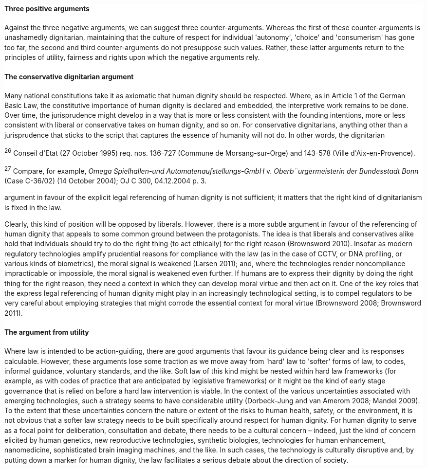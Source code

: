 #### Three positive arguments

Against the three negative arguments, we can suggest three counter-arguments. Whereas the first of these counter-arguments is unashamedly dignitarian, maintaining that the culture of respect for individual 'autonomy', 'choice' and 'consumerism' has gone too far, the second and third counter-arguments do not presuppose such values. Rather, these latter arguments return to the principles of utility, fairness and rights upon which the negative arguments rely.

#### The conservative dignitarian argument

Many national constitutions take it as axiomatic that human dignity should be respected. Where, as in Article 1 of the German Basic Law, the constitutive importance of human dignity is declared and embedded, the interpretive work remains to be done. Over time, the jurisprudence might develop in a way that is more or less consistent with the founding intentions, more or less consistent with liberal or conservative takes on human dignity, and so on. For conservative dignitarians, anything other than a jurisprudence that sticks to the script that captures the essence of humanity will not do. In other words, the dignitarian

<sup>26</sup> Conseil d'Etat (27 October 1995) req. nos. 136-727 (Commune de Morsang-sur-Orge) and 143-578 (Ville d'Aix-en-Provence).

<sup>27</sup> Compare, for example, *Omega Spielhallen-und Automatenaufstellungs-GmbH* v. *Oberb¨urgermeisterin der Bundesstadt Bonn* (Case C-36/02) (14 October 2004); OJ C 300, 04.12.2004 p. 3.

argument in favour of the explicit legal referencing of human dignity is not sufficient; it matters that the right kind of dignitarianism is fixed in the law.

Clearly, this kind of position will be opposed by liberals. However, there is a more subtle argument in favour of the referencing of human dignity that appeals to some common ground between the protagonists. The idea is that liberals and conservatives alike hold that individuals should try to do the right thing (to act ethically) for the right reason (Brownsword 2010). Insofar as modern regulatory technologies amplify prudential reasons for compliance with the law (as in the case of CCTV, or DNA profiling, or various kinds of biometrics), the moral signal is weakened (Larsen 2011); and, where the technologies render noncompliance impracticable or impossible, the moral signal is weakened even further. If humans are to express their dignity by doing the right thing for the right reason, they need a context in which they can develop moral virtue and then act on it. One of the key roles that the express legal referencing of human dignity might play in an increasingly technological setting, is to compel regulators to be very careful about employing strategies that might corrode the essential context for moral virtue (Brownsword 2008; Brownsword 2011).

#### The argument from utility

Where law is intended to be action-guiding, there are good arguments that favour its guidance being clear and its responses calculable. However, these arguments lose some traction as we move away from 'hard' law to 'softer' forms of law, to codes, informal guidance, voluntary standards, and the like. Soft law of this kind might be nested within hard law frameworks (for example, as with codes of practice that are anticipated by legislative frameworks) or it might be the kind of early stage governance that is relied on before a hard law intervention is viable. In the context of the various uncertainties associated with emerging technologies, such a strategy seems to have considerable utility (Dorbeck-Jung and van Amerom 2008; Mandel 2009). To the extent that these uncertainties concern the nature or extent of the risks to human health, safety, or the environment, it is not obvious that a softer law strategy needs to be built specifically around respect for human dignity. For human dignity to serve as a focal point for deliberation, consultation and debate, there needs to be a cultural concern – indeed, just the kind of concern elicited by human genetics, new reproductive technologies, synthetic biologies, technologies for human enhancement, nanomedicine, sophisticated brain imaging machines, and the like. In such cases, the technology is culturally disruptive and, by putting down a marker for human dignity, the law facilitates a serious debate about the direction of society.
